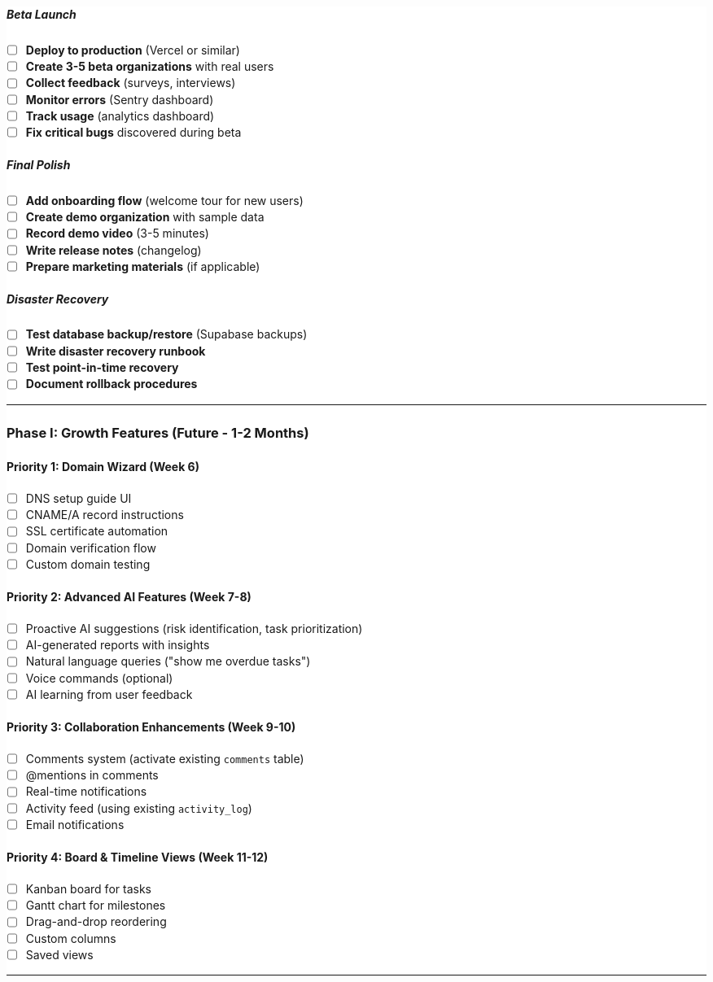 ##### Beta Launch
- [ ] **Deploy to production** (Vercel or similar)
- [ ] **Create 3-5 beta organizations** with real users
- [ ] **Collect feedback** (surveys, interviews)
- [ ] **Monitor errors** (Sentry dashboard)
- [ ] **Track usage** (analytics dashboard)
- [ ] **Fix critical bugs** discovered during beta

##### Final Polish
- [ ] **Add onboarding flow** (welcome tour for new users)
- [ ] **Create demo organization** with sample data
- [ ] **Record demo video** (3-5 minutes)
- [ ] **Write release notes** (changelog)
- [ ] **Prepare marketing materials** (if applicable)

##### Disaster Recovery
- [ ] **Test database backup/restore** (Supabase backups)
- [ ] **Write disaster recovery runbook**
- [ ] **Test point-in-time recovery**
- [ ] **Document rollback procedures**

---

### Phase I: Growth Features (Future - 1-2 Months)

#### Priority 1: Domain Wizard (Week 6)
- [ ] DNS setup guide UI
- [ ] CNAME/A record instructions
- [ ] SSL certificate automation
- [ ] Domain verification flow
- [ ] Custom domain testing

#### Priority 2: Advanced AI Features (Week 7-8)
- [ ] Proactive AI suggestions (risk identification, task prioritization)
- [ ] AI-generated reports with insights
- [ ] Natural language queries ("show me overdue tasks")
- [ ] Voice commands (optional)
- [ ] AI learning from user feedback

#### Priority 3: Collaboration Enhancements (Week 9-10)
- [ ] Comments system (activate existing `comments` table)
- [ ] @mentions in comments
- [ ] Real-time notifications
- [ ] Activity feed (using existing `activity_log`)
- [ ] Email notifications

#### Priority 4: Board & Timeline Views (Week 11-12)
- [ ] Kanban board for tasks
- [ ] Gantt chart for milestones
- [ ] Drag-and-drop reordering
- [ ] Custom columns
- [ ] Saved views

---